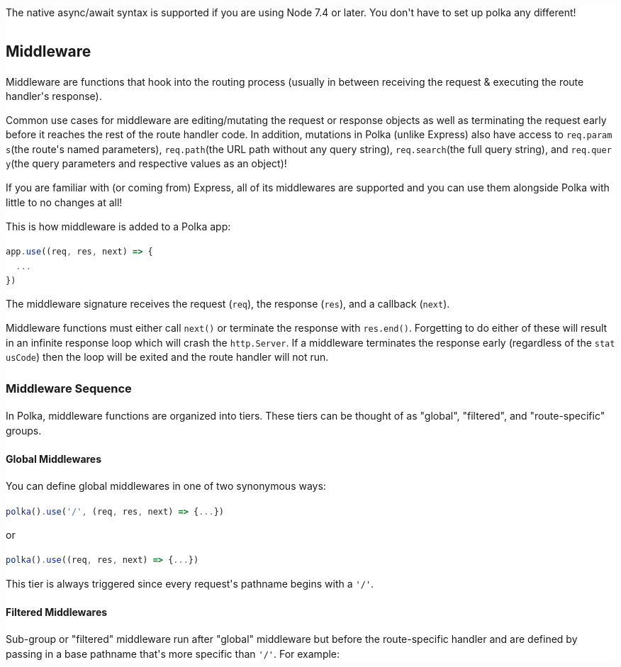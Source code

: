 The native async/await syntax is supported if you are using Node 7.4 or later. You don't have to set up polka any different!

## Middleware

Middleware are functions that hook into the routing process (usually in between receiving the request & executing the route handler's response).

Common use cases for middleware are editing/mutating the request or response objects as well as terminating the request early before it reaches the rest of the route handler code. In addition, mutations in Polka (unlike Express) also have access to `req.params`(the route's named parameters), `req.path`(the URL path without any query string), `req.search`(the full query string), and `req.query`(the query parameters and respective values as an object)!

If you are familiar with (or coming from) Express, all of its middlewares are supported and you can use them alongside Polka with little to no changes at all!

This is how middleware is added to a Polka app:

```js
app.use((req, res, next) => {
  ...
})
```

The middleware signature receives the request (`req`), the response (`res`), and a callback (`next`).

Middleware functions must either call `next()` or terminate the response with `res.end()`. Forgetting to do either of these will result in an infinite response loop which will crash the `http.Server`. If a middleware terminates the response early (regardless of the `statusCode`) then the loop will be exited and the route handler will not run.

### Middleware Sequence

In Polka, middleware functions are organized into tiers. These tiers can be thought of as "global", "filtered", and "route-specific" groups.

#### Global Middlewares

You can define global middlewares in one of two synonymous ways:

```js
polka().use('/', (req, res, next) => {...})
```

or

```js
polka().use((req, res, next) => {...})
```

This tier is always triggered since every request's pathname begins with a `'/'`.

#### Filtered Middlewares

Sub-group or "filtered" middleware run after "global" middleware but before the route-specific handler and are defined by passing in a base pathname that's more specific than `'/'`. For example:
